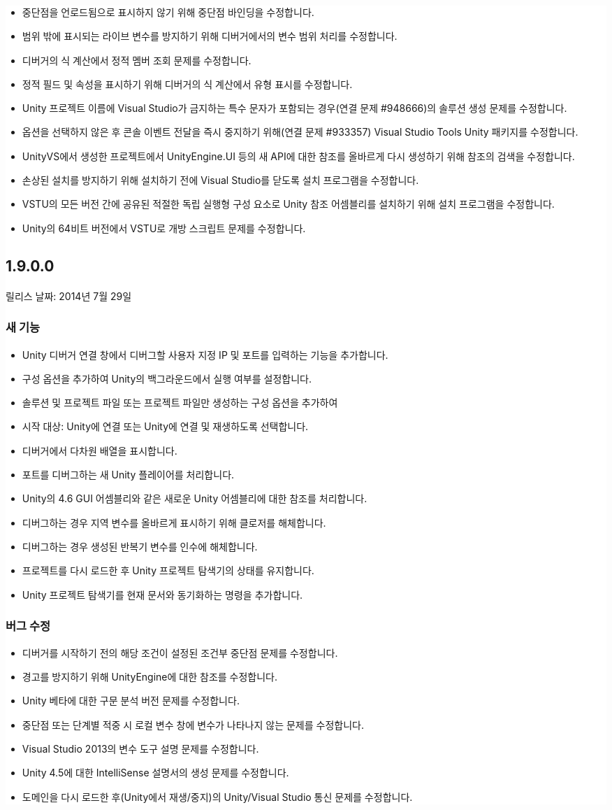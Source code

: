 - 중단점을 언로드됨으로 표시하지 않기 위해 중단점 바인딩을 수정합니다.

- 범위 밖에 표시되는 라이브 변수를 방지하기 위해 디버거에서의 변수 범위 처리를 수정합니다.

- 디버거의 식 계산에서 정적 멤버 조회 문제를 수정합니다.

- 정적 필드 및 속성을 표시하기 위해 디버거의 식 계산에서 유형 표시를 수정합니다.

- Unity 프로젝트 이름에 Visual Studio가 금지하는 특수 문자가 포함되는 경우(연결 문제 #948666)의 솔루션 생성 문제를 수정합니다.

- 옵션을 선택하지 않은 후 콘솔 이벤트 전달을 즉시 중지하기 위해(연결 문제 #933357) Visual Studio Tools Unity 패키지를 수정합니다.

- UnityVS에서 생성한 프로젝트에서 UnityEngine.UI 등의 새 API에 대한 참조를 올바르게 다시 생성하기 위해 참조의 검색을 수정합니다.

- 손상된 설치를 방지하기 위해 설치하기 전에 Visual Studio를 닫도록 설치 프로그램을 수정합니다.

- VSTU의 모든 버전 간에 공유된 적절한 독립 실행형 구성 요소로 Unity 참조 어셈블리를 설치하기 위해 설치 프로그램을 수정합니다.

- Unity의 64비트 버전에서 VSTU로 개방 스크립트 문제를 수정합니다.

## <a name="1900"></a>1.9.0.0

릴리스 날짜: 2014년 7월 29일

### <a name="new-features"></a>새 기능

- Unity 디버거 연결 창에서 디버그할 사용자 지정 IP 및 포트를 입력하는 기능을 추가합니다.

- 구성 옵션을 추가하여 Unity의 백그라운드에서 실행 여부를 설정합니다.

- 솔루션 및 프로젝트 파일 또는 프로젝트 파일만 생성하는 구성 옵션을 추가하여

- 시작 대상: Unity에 연결 또는 Unity에 연결 및 재생하도록 선택합니다.

- 디버거에서 다차원 배열을 표시합니다.

- 포트를 디버그하는 새 Unity 플레이어를 처리합니다.

- Unity의 4.6 GUI 어셈블리와 같은 새로운 Unity 어셈블리에 대한 참조를 처리합니다.

- 디버그하는 경우 지역 변수를 올바르게 표시하기 위해 클로저를 해체합니다.

- 디버그하는 경우 생성된 반복기 변수를 인수에 해체합니다.

- 프로젝트를 다시 로드한 후 Unity 프로젝트 탐색기의 상태를 유지합니다.

- Unity 프로젝트 탐색기를 현재 문서와 동기화하는 명령을 추가합니다.

### <a name="bug-fixes"></a>버그 수정

- 디버거를 시작하기 전의 해당 조건이 설정된 조건부 중단점 문제를 수정합니다.

- 경고를 방지하기 위해 UnityEngine에 대한 참조를 수정합니다.

- Unity 베타에 대한 구문 분석 버전 문제를 수정합니다.

- 중단점 또는 단계별 적중 시 로컬 변수 창에 변수가 나타나지 않는 문제를 수정합니다.

- Visual Studio 2013의 변수 도구 설명 문제를 수정합니다.

- Unity 4.5에 대한 IntelliSense 설명서의 생성 문제를 수정합니다.

- 도메인을 다시 로드한 후(Unity에서 재생/중지)의 Unity/Visual Studio 통신 문제를 수정합니다.
